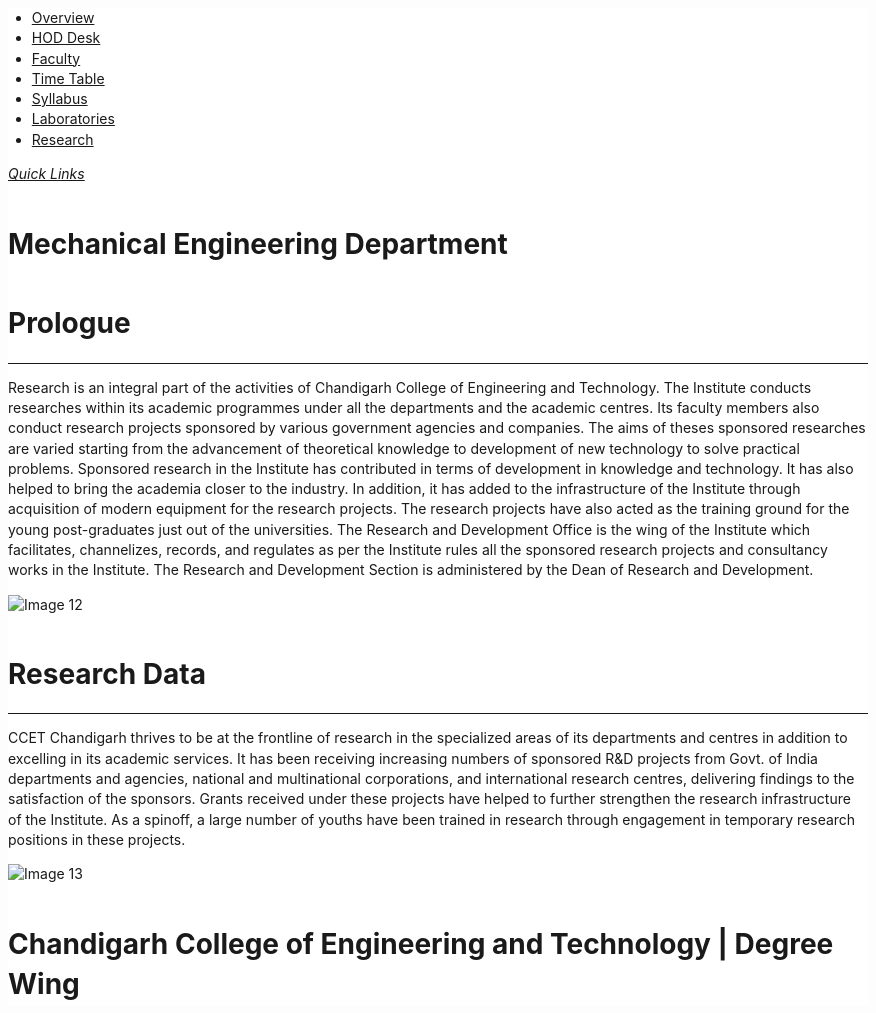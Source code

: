 *   [Overview](http://ccet.ac.in/MECH-overview.php)
*   [HOD Desk](http://ccet.ac.in/MECH-hodDesk.php)
*   [Faculty](http://ccet.ac.in/MECH-faculty.php)
*   [Time Table](http://ccet.ac.in/MECH-timeTable.php)
*   [Syllabus](http://ccet.ac.in/MECH-syllabus.php)
*   [Laboratories](http://ccet.ac.in/MECH-lab.php)
*   [Research](http://ccet.ac.in/MECH-research.php)

[_Quick Links_](http://ccet.ac.in/MECH-research.php#menu-toggle)

Mechanical Engineering Department
=================================

Prologue
========

* * *

  
Research is an integral part of the activities of Chandigarh College of Engineering and Technology. The Institute conducts researches within its academic programmes under all the departments and the academic centres. Its faculty members also conduct research projects sponsored by various government agencies and companies. The aims of theses sponsored researches are varied starting from the advancement of theoretical knowledge to development of new technology to solve practical problems. Sponsored research in the Institute has contributed in terms of development in knowledge and technology. It has also helped to bring the academia closer to the industry. In addition, it has added to the infrastructure of the Institute through acquisition of modern equipment for the research projects. The research projects have also acted as the training ground for the young post-graduates just out of the universities. The Research and Development Office is the wing of the Institute which facilitates, channelizes, records, and regulates as per the Institute rules all the sponsored research projects and consultancy works in the Institute. The Research and Development Section is administered by the Dean of Research and Development.

  

![Image 12](http://via.placeholder.com/350x150)

  

Research Data
=============

* * *

  
CCET Chandigarh thrives to be at the frontline of research in the specialized areas of its departments and centres in addition to excelling in its academic services. It has been receiving increasing numbers of sponsored R&D projects from Govt. of India departments and agencies, national and multinational corporations, and international research centres, delivering findings to the satisfaction of the sponsors. Grants received under these projects have helped to further strengthen the research infrastructure of the Institute. As a spinoff, a large number of youths have been trained in research through engagement in temporary research positions in these projects.

![Image 13](http://via.placeholder.com/350x150)

  
Chandigarh College of Engineering and Technology | Degree Wing
===============
  [](http://ccet.ac.in/MECH-research.php#)
